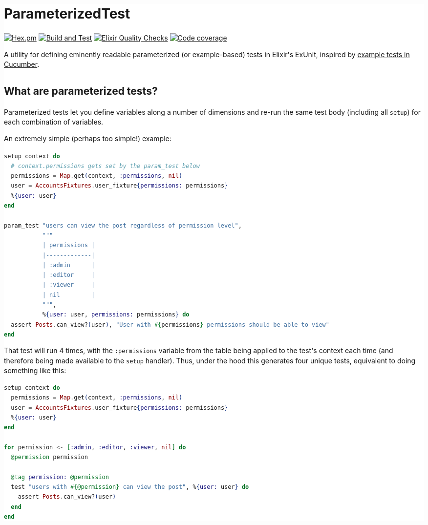 # ParameterizedTest

[![Hex.pm](https://img.shields.io/hexpm/v/parameterized_test)](https://hex.pm/packages/parameterized_test) [![Build and Test](https://github.com/s3cur3/parameterized_test/actions/workflows/elixir-build-and-test.yml/badge.svg)](https://github.com/s3cur3/parameterized_test/actions/workflows/elixir-build-and-test.yml) [![Elixir Quality Checks](https://github.com/s3cur3/parameterized_test/actions/workflows/elixir-quality-checks.yml/badge.svg)](https://github.com/s3cur3/parameterized_test/actions/workflows/elixir-quality-checks.yml) [![Code coverage](https://codecov.io/gh/s3cur3/parameterized_test/graph/badge.svg)](https://codecov.io/gh/s3cur3/parameterized_test)

A utility for defining eminently readable parameterized (or example-based) tests in 
Elixir's ExUnit, inspired by [example tests in Cucumber](https://cucumber.io/docs/guides/10-minute-tutorial/?lang=java#using-variables-and-examples).

## What are parameterized tests?

Parameterized tests let you define variables along a number of dimensions 
and re-run the same test body (including all `setup`) for each 
combination of variables.

An extremely simple (perhaps too simple!) example:

```elixir
setup context do
  # context.permissions gets set by the param_test below
  permissions = Map.get(context, :permissions, nil)
  user = AccountsFixtures.user_fixture{permissions: permissions}
  %{user: user}
end

param_test "users can view the post regardless of permission level",
           """
           | permissions |
           |-------------|
           | :admin      |
           | :editor     |
           | :viewer     |
           | nil         |
           """,
           %{user: user, permissions: permissions} do
  assert Posts.can_view?(user), "User with #{permissions} permissions should be able to view"
end
```

That test will run 4 times, with the `:permissions` variable from the table 
being applied to the test's context each time (and therefore being made
available to the `setup` handler). Thus, under the hood this generates
four unique tests, equivalent to doing something like this:

```elixir
setup context do
  permissions = Map.get(context, :permissions, nil)
  user = AccountsFixtures.user_fixture{permissions: permissions}
  %{user: user}
end

for permission <- [:admin, :editor, :viewer, nil] do
  @permission permission

  @tag permission: @permission
  test "users with #{@permission} can view the post", %{user: user} do
    assert Posts.can_view?(user)
  end
end
```
